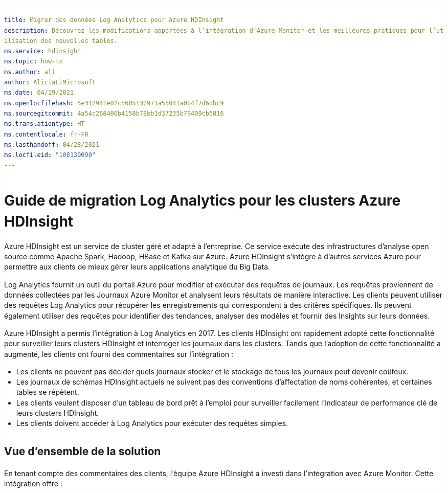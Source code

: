 ```yaml
---
title: Migrer des données Log Analytics pour Azure HDInsight
description: Découvrez les modifications apportées à l’intégration d’Azure Monitor et les meilleures pratiques pour l’utilisation des nouvelles tables.
ms.service: hdinsight
ms.topic: how-to
ms.author: ali
author: AliciaLiMicrosoft
ms.date: 04/19/2021
ms.openlocfilehash: 5e312941e02c5605132971a55041a0b4f7d6dbc9
ms.sourcegitcommit: 4a54c268400b4158b78bb1d37235b79409cb5816
ms.translationtype: HT
ms.contentlocale: fr-FR
ms.lasthandoff: 04/28/2021
ms.locfileid: "108139090"
---
```

# <a name="log-analytics-migration-guide-for-azure-hdinsight-clusters"></a>Guide de migration Log Analytics pour les clusters Azure HDInsight

 Azure HDInsight est un service de cluster géré et adapté à l’entreprise. Ce service exécute des infrastructures d’analyse open source comme Apache Spark, Hadoop, HBase et Kafka sur Azure. Azure HDInsight s’intègre à d’autres services Azure pour permettre aux clients de mieux gérer leurs applications analytique du Big Data.

Log Analytics fournit un outil du portail Azure pour modifier et exécuter des requêtes de journaux. Les requêtes proviennent de données collectées par les Journaux Azure Monitor et analysent leurs résultats de manière interactive. Les clients peuvent utiliser des requêtes Log Analytics pour récupérer les enregistrements qui correspondent à des critères spécifiques. Ils peuvent également utiliser des requêtes pour identifier des tendances, analyser des modèles et fournir des Insights sur leurs données.

Azure HDInsight a permis l’intégration à Log Analytics en 2017. Les clients HDInsight ont rapidement adopté cette fonctionnalité pour surveiller leurs clusters HDInsight et interroger les journaux dans les clusters. Tandis que l’adoption de cette fonctionnalité a augmenté, les clients ont fourni des commentaires sur l’intégration :

- Les clients ne peuvent pas décider quels journaux stocker et le stockage de tous les journaux peut devenir coûteux.
- Les journaux de schémas HDInsight actuels ne suivent pas des conventions d’affectation de noms cohérentes, et certaines tables se répètent.
- Les clients veulent disposer d’un tableau de bord prêt à l’emploi pour surveiller facilement l’indicateur de performance clé de leurs clusters HDInsight.
- Les clients doivent accéder à Log Analytics pour exécuter des requêtes simples.

## <a name="solution-overview"></a>Vue d’ensemble de la solution

En tenant compte des commentaires des clients, l’équipe Azure HDInsight a investi dans l’intégration avec Azure Monitor. Cette intégration offre :
